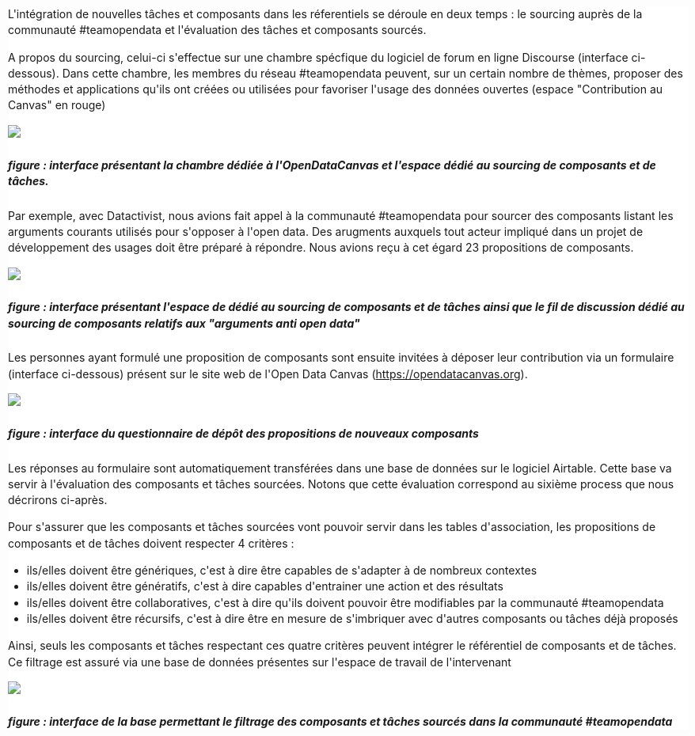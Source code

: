 L'intégration de nouvelles tâches et composants dans les réferentiels se déroule en deux temps : le sourcing auprès de la communauté #teamopendata et l'évaluation des tâches et composants sourcés.

A propos du sourcing, celui-ci s'effectue sur une chambre spécfique du logiciel de forum en ligne Discourse (interface ci-dessous). Dans cette chambre, les membres du réseau #teamopendata peuvent, sur un certain nombre de thèmes, proposer des méthodes et applications qu'ils ont créées ou utilisées pour favoriser l'usage des données ouvertes (espace "Contribution au Canvas" en rouge)

![](http://opendatatales.com/wp-content/uploads/2020/08/Process4_Sourcing.png)
##### figure : interface présentant la chambre dédiée à l'OpenDataCanvas et l'espace dédié au sourcing de composants et de tâches.

Par exemple, avec Datactivist, nous avions fait appel à la communauté #teamopendata pour sourcer des composants listant les arguments courants utilisés pour s'opposer à l'open data. Des arugments auxquels tout acteur impliqué dans un projet de développement des usages doit être préparé à répondre. Nous avions reçu à cet égard 23 propositions de composants.

![](http://opendatatales.com/wp-content/uploads/2020/08/Process4_Sourcing_theme.png)
##### figure : interface présentant l'espace de dédié au sourcing de composants et de tâches ainsi que le fil de discussion dédié au sourcing de composants relatifs aux "arguments anti open data"

Les personnes ayant formulé une proposition de composants sont ensuite invitées à déposer leur contribution via un formulaire (interface ci-dessous) présent sur le site web de l'Open Data Canvas (https://opendatacanvas.org). 

![](http://opendatatales.com/wp-content/uploads/2020/08/Process4_Sourcing_Questionnaire.png)
##### figure : interface du questionnaire de dépôt des propositions de nouveaux composants 

Les réponses au formulaire sont automatiquement transférées dans une base de données sur le logiciel Airtable. Cette base va servir à l'évaluation des composants et tâches sourcées. Notons que cette évaluation correspond au sixième process que nous décrirons ci-après. 

Pour s'assurer que les composants et tâches sourcées vont pouvoir servir dans les tables d'association, les propositions de composants et de tâches doivent respecter 4 critères : 
- ils/elles doivent être génériques, c'est à dire être capables de s'adapter à de nombreux contextes
- ils/elles doivent être génératifs, c'est à dire capables d'entrainer une action et des résultats
- ils/elles doivent être collaboratives, c'est à dire qu'ils doivent pouvoir être modifiables par la communauté #teamopendata
- ils/elles doivent être récursifs, c'est à dire être en mesure de s'imbriquer avec d'autres composants ou tâches déjà proposés

Ainsi, seuls les composants et tâches respectant ces quatre critères peuvent intégrer le référentiel de composants et de tâches. Ce filtrage est assuré via une base de données présentes sur l'espace de travail de l'intervenant

![](http://opendatatales.com/wp-content/uploads/2020/08/Process4_Filtrage.png)
##### figure : interface de la base permettant le filtrage des composants et tâches sourcés dans la communauté #teamopendata
